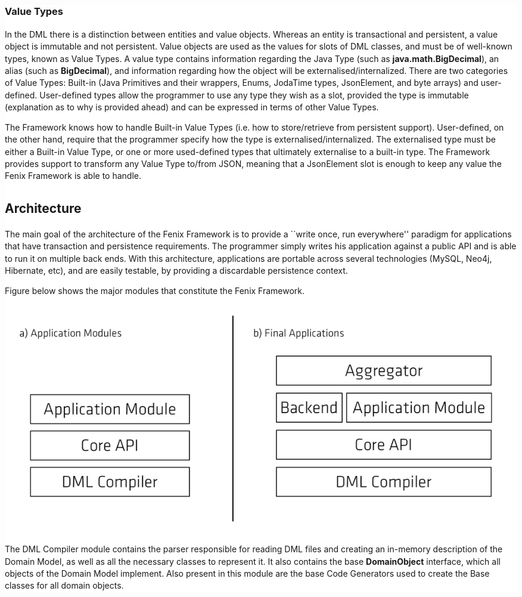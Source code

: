 ### Value Types
In the DML there is a distinction between entities and value objects. Whereas an entity is transactional and persistent, a value object is immutable and not persistent. Value objects are used as the values for slots of DML classes, and must be of well-known types, known as Value Types.  A value  type contains information regarding the Java Type (such as **java.math.BigDecimal**), an alias (such as **BigDecimal**), and information regarding how the object will be externalised/internalized.  There are two categories of Value Types: Built-in (Java Primitives and their wrappers, Enums,  JodaTime types, JsonElement, and byte arrays) and user-defined. User-defined types allow the programmer to use any type they wish as a slot, provided the type is immutable (explanation as to why is provided ahead) and can be expressed in terms of other Value Types.

The Framework knows how to handle Built-in Value Types (i.e. how to store/retrieve from persistent support). User-defined, on the other hand, require that the programmer specify how the type is externalised/internalized. The externalised type must be either a Built-in Value Type, or one or more  used-defined types that ultimately externalise to a built-in type.
The Framework provides support to transform any Value Type to/from JSON, meaning that a JsonElement slot is enough to keep any value the Fenix Framework is able to handle.

## Architecture
The main goal of the architecture of the Fenix Framework is to provide a ``write once, run everywhere'' paradigm for applications that have transaction and persistence requirements. The programmer simply writes his application against a public API and is able to run it on multiple back ends. With this architecture, applications are portable across several technologies (MySQL, Neo4j, Hibernate, etc), and are easily testable, by providing a discardable persistence context.

 

Figure below shows the major modules that constitute the Fenix Framework.

![](./assets/1.png)


The DML Compiler module contains the parser responsible for reading DML files and creating an in-memory description of the Domain Model, as well as all the necessary classes to represent it. It also contains the base **DomainObject** interface, which all objects of the Domain Model  implement. Also present in this module are the base Code Generators used to create the Base classes for all domain objects.

